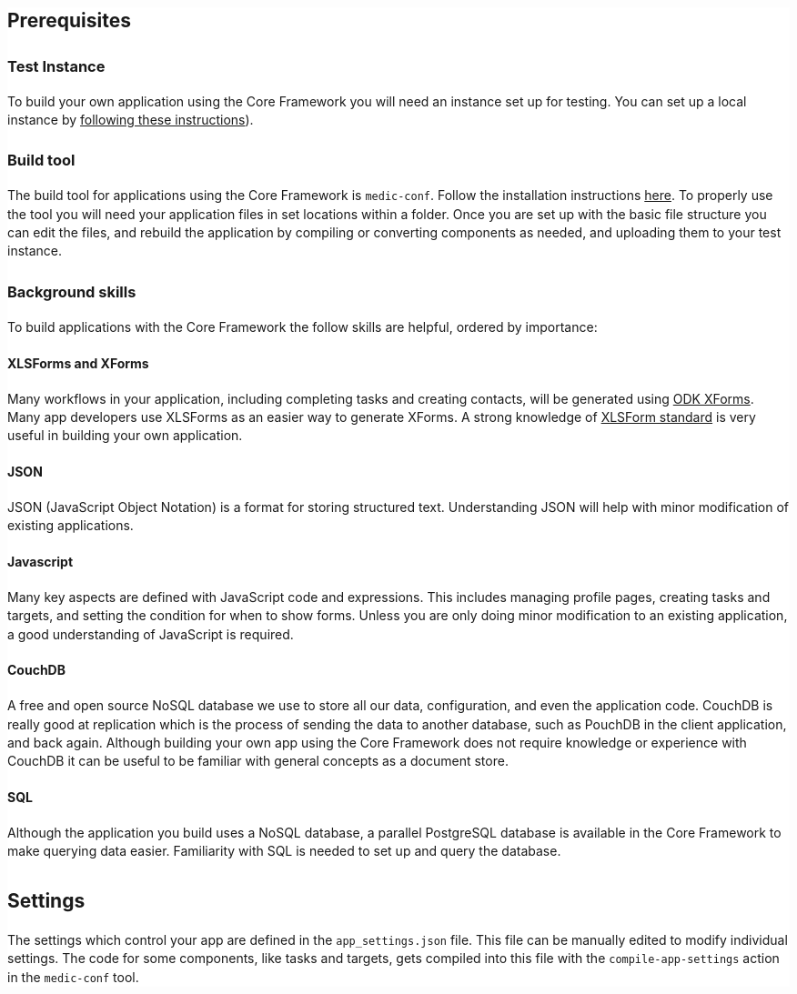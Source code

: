 ## Prerequisites

### Test Instance
To build your own application using the Core Framework you will need an instance set up for testing. You can set up a local instance by [following these instructions](./INSTALL.md)).

### Build tool
The build tool for applications using the Core Framework is `medic-conf`. Follow the installation instructions [here](https://github.com/medic/medic-conf/blob/master/README.md). To properly use the tool you will need your application files in set locations within a folder. Once you are set up with the basic file structure you can edit the files, and rebuild the application by compiling or converting components as needed, and uploading them to your test instance.

### Background skills
To build applications with the Core Framework the follow skills are helpful, ordered by importance:

#### XLSForms and XForms
Many workflows in your application, including completing tasks and creating contacts, will be generated using [ODK XForms](https://opendatakit.github.io/xforms-spec/). Many app developers use XLSForms as an easier way to generate XForms. A strong knowledge of [XLSForm standard](http://xlsform.org/) is very useful in building your own application.

#### JSON
JSON (JavaScript Object Notation) is a format for storing structured text. Understanding JSON will help with minor modification of existing applications.

#### Javascript
Many key aspects are defined with JavaScript code and expressions. This includes managing profile pages, creating tasks and targets, and setting the condition for when to show forms. Unless you are only doing minor modification to an existing application, a good understanding of JavaScript is required.

#### CouchDB
A free and open source NoSQL database we use to store all our data, configuration, and even the application code. CouchDB is really good at replication which is the process of sending the data to another database, such as PouchDB in the client application, and back again. Although building your own app using the Core Framework does not require knowledge or experience with CouchDB it can be useful to be familiar with general concepts as a document store.

#### SQL
Although the application you build uses a NoSQL database, a parallel PostgreSQL database is available in the Core Framework to make querying data easier. Familiarity with SQL is needed to set up and query the database.

## Settings
The settings which control your app are defined in the `app_settings.json` file. This file can be manually edited to modify individual settings. The code for some components, like tasks and targets, gets compiled into this file with the `compile-app-settings` action in the `medic-conf` tool.
